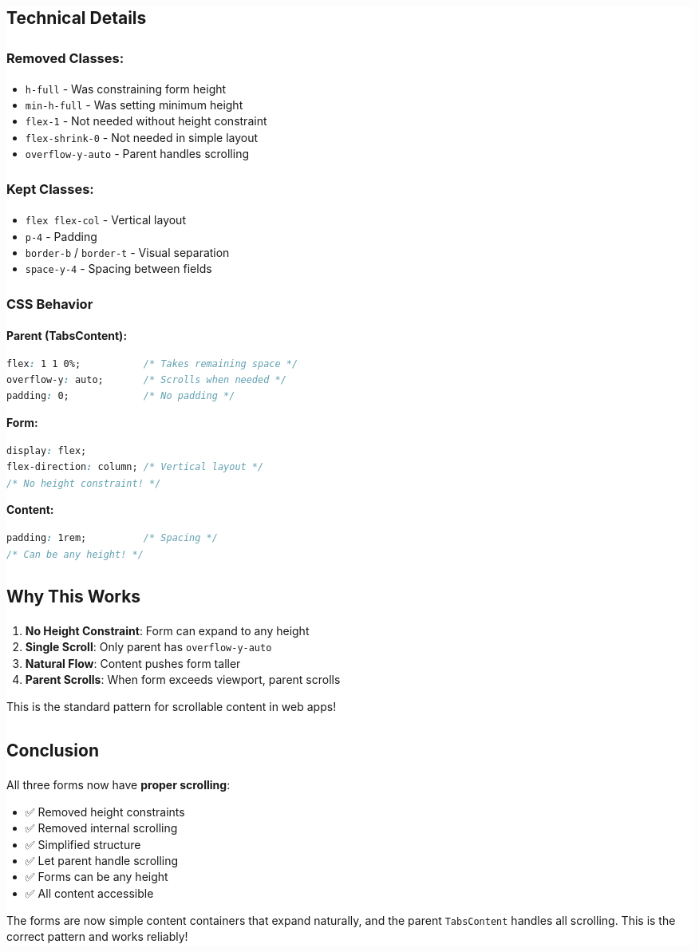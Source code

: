 ## Technical Details

### Removed Classes:
- `h-full` - Was constraining form height
- `min-h-full` - Was setting minimum height
- `flex-1` - Not needed without height constraint
- `flex-shrink-0` - Not needed in simple layout
- `overflow-y-auto` - Parent handles scrolling

### Kept Classes:
- `flex flex-col` - Vertical layout
- `p-4` - Padding
- `border-b` / `border-t` - Visual separation
- `space-y-4` - Spacing between fields

### CSS Behavior

**Parent (TabsContent):**
```css
flex: 1 1 0%;           /* Takes remaining space */
overflow-y: auto;       /* Scrolls when needed */
padding: 0;             /* No padding */
```

**Form:**
```css
display: flex;
flex-direction: column; /* Vertical layout */
/* No height constraint! */
```

**Content:**
```css
padding: 1rem;          /* Spacing */
/* Can be any height! */
```

## Why This Works

1. **No Height Constraint**: Form can expand to any height
2. **Single Scroll**: Only parent has `overflow-y-auto`
3. **Natural Flow**: Content pushes form taller
4. **Parent Scrolls**: When form exceeds viewport, parent scrolls

This is the standard pattern for scrollable content in web apps!

## Conclusion

All three forms now have **proper scrolling**:
- ✅ Removed height constraints
- ✅ Removed internal scrolling
- ✅ Simplified structure
- ✅ Let parent handle scrolling
- ✅ Forms can be any height
- ✅ All content accessible

The forms are now simple content containers that expand naturally, and the parent `TabsContent` handles all scrolling. This is the correct pattern and works reliably!
